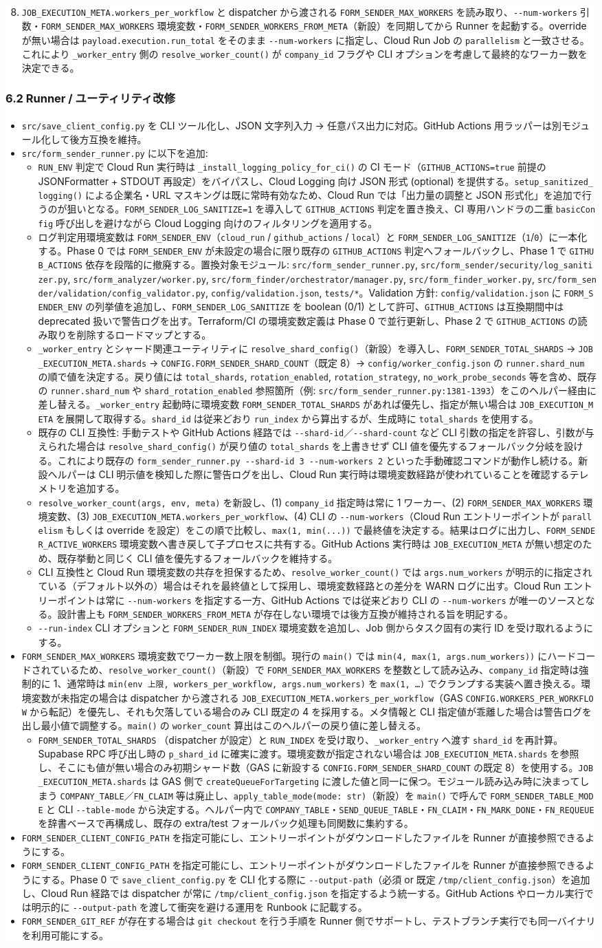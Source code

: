   8. `JOB_EXECUTION_META.workers_per_workflow` と dispatcher から渡される `FORM_SENDER_MAX_WORKERS` を読み取り、`--num-workers` 引数・`FORM_SENDER_MAX_WORKERS` 環境変数・`FORM_SENDER_WORKERS_FROM_META`（新設）を同期してから Runner を起動する。override が無い場合は `payload.execution.run_total` をそのまま `--num-workers` に指定し、Cloud Run Job の `parallelism` と一致させる。これにより `_worker_entry` 側の `resolve_worker_count()` が `company_id` フラグや CLI オプションを考慮して最終的なワーカー数を決定できる。

### 6.2 Runner / ユーティリティ改修
- `src/save_client_config.py` を CLI ツール化し、JSON 文字列入力 → 任意パス出力に対応。GitHub Actions 用ラッパーは別モジュール化して後方互換を維持。
- `src/form_sender_runner.py` に以下を追加:
  - `RUN_ENV` 判定で Cloud Run 実行時は `_install_logging_policy_for_ci()` の CI モード（`GITHUB_ACTIONS=true` 前提の JSONFormatter + STDOUT 再設定）をバイパスし、Cloud Logging 向け JSON 形式 (optional) を提供する。`setup_sanitized_logging()` による企業名・URL マスキングは既に常時有効なため、Cloud Run では「出力量の調整と JSON 形式化」を追加で行うのが狙いとなる。`FORM_SENDER_LOG_SANITIZE=1` を導入して `GITHUB_ACTIONS` 判定を置き換え、CI 専用ハンドラの二重 `basicConfig` 呼び出しを避けながら Cloud Logging 向けのフィルタリングを適用する。
  - ログ判定用環境変数は `FORM_SENDER_ENV`（`cloud_run` / `github_actions` / `local`）と `FORM_SENDER_LOG_SANITIZE`（`1`/`0`）に一本化する。Phase 0 では `FORM_SENDER_ENV` が未設定の場合に限り既存の `GITHUB_ACTIONS` 判定へフォールバックし、Phase 1 で `GITHUB_ACTIONS` 依存を段階的に撤廃する。置換対象モジュール: `src/form_sender_runner.py`, `src/form_sender/security/log_sanitizer.py`, `src/form_analyzer/worker.py`, `src/form_finder/orchestrator/manager.py`, `src/form_finder_worker.py`, `src/form_sender/validation/config_validator.py`, `config/validation.json`, `tests/*`。Validation 方針: `config/validation.json` に `FORM_SENDER_ENV` の列挙値を追加し、`FORM_SENDER_LOG_SANITIZE` を boolean (0/1) として許可、`GITHUB_ACTIONS` は互換期間中は deprecated 扱いで警告ログを出す。Terraform/CI の環境変数定義は Phase 0 で並行更新し、Phase 2 で `GITHUB_ACTIONS` の読み取りを削除するロードマップとする。
  - `_worker_entry` とシャード関連ユーティリティに `resolve_shard_config()`（新設）を導入し、`FORM_SENDER_TOTAL_SHARDS` → `JOB_EXECUTION_META.shards` → `CONFIG.FORM_SENDER_SHARD_COUNT`（既定 8）→ `config/worker_config.json` の `runner.shard_num` の順で値を決定する。戻り値には `total_shards`, `rotation_enabled`, `rotation_strategy`, `no_work_probe_seconds` 等を含め、既存の `runner.shard_num` や `shard_rotation_enabled` 参照箇所（例: `src/form_sender_runner.py:1381-1393`）をこのヘルパー経由に差し替える。`_worker_entry` 起動時に環境変数 `FORM_SENDER_TOTAL_SHARDS` があれば優先し、指定が無い場合は `JOB_EXECUTION_META` を展開して取得する。`shard_id` は従来どおり `run_index` から算出するが、生成時に `total_shards` を使用する。
  - 既存の CLI 互換性: 手動テストや GitHub Actions 経路では `--shard-id`／`--shard-count` など CLI 引数の指定を許容し、引数が与えられた場合は `resolve_shard_config()` が戻り値の `total_shards` を上書きせず CLI 値を優先するフォールバック分岐を設ける。これにより既存の `form_sender_runner.py --shard-id 3 --num-workers 2` といった手動確認コマンドが動作し続ける。新設ヘルパーは CLI 明示値を検知した際に警告ログを出し、Cloud Run 実行時は環境変数経路が使われていることを確認するテレメトリを追加する。
  - `resolve_worker_count(args, env, meta)` を新設し、(1) `company_id` 指定時は常に 1 ワーカー、(2) `FORM_SENDER_MAX_WORKERS` 環境変数、(3) `JOB_EXECUTION_META.workers_per_workflow`、(4) CLI の `--num-workers`（Cloud Run エントリーポイントが `parallelism` もしくは override を設定）をこの順で比較し、`max(1, min(...))` で最終値を決定する。結果はログに出力し、`FORM_SENDER_ACTIVE_WORKERS` 環境変数へ書き戻して子プロセスに共有する。GitHub Actions 実行時は `JOB_EXECUTION_META` が無い想定のため、既存挙動と同じく CLI 値を優先するフォールバックを維持する。
  - CLI 互換性と Cloud Run 環境変数の共存を担保するため、`resolve_worker_count()` では `args.num_workers` が明示的に指定されている（デフォルト以外の）場合はそれを最終値として採用し、環境変数経路との差分を WARN ログに出す。Cloud Run エントリーポイントは常に `--num-workers` を指定する一方、GitHub Actions では従来どおり CLI の `--num-workers` が唯一のソースとなる。設計書上も `FORM_SENDER_WORKERS_FROM_META` が存在しない環境では後方互換が維持される旨を明記する。
  - `--run-index` CLI オプションと `FORM_SENDER_RUN_INDEX` 環境変数を追加し、Job 側からタスク固有の実行 ID を受け取れるようにする。
- `FORM_SENDER_MAX_WORKERS` 環境変数でワーカー数上限を制御。現行の `main()` では `min(4, max(1, args.num_workers))` にハードコードされているため、`resolve_worker_count()`（新設）で `FORM_SENDER_MAX_WORKERS` を整数として読み込み、`company_id` 指定時は強制的に 1、通常時は `min(env 上限, workers_per_workflow, args.num_workers)` を `max(1, …)` でクランプする実装へ置き換える。環境変数が未指定の場合は dispatcher から渡される `JOB_EXECUTION_META.workers_per_workflow`（GAS `CONFIG.WORKERS_PER_WORKFLOW` から転記）を優先し、それも欠落している場合のみ CLI 既定の 4 を採用する。メタ情報と CLI 指定値が乖離した場合は警告ログを出し最小値で調整する。`main()` の `worker_count` 算出はこのヘルパーの戻り値に差し替える。
  - `FORM_SENDER_TOTAL_SHARDS` （dispatcher が設定）と `RUN_INDEX` を受け取り、`_worker_entry` へ渡す `shard_id` を再計算。Supabase RPC 呼び出し時の `p_shard_id` に確実に渡す。環境変数が指定されない場合は `JOB_EXECUTION_META.shards` を参照し、そこにも値が無い場合のみ初期シャード数（GAS に新設する `CONFIG.FORM_SENDER_SHARD_COUNT` の既定 8）を使用する。`JOB_EXECUTION_META.shards` は GAS 側で `createQueueForTargeting` に渡した値と同一に保つ。モジュール読み込み時に決まってしまう `COMPANY_TABLE`／`FN_CLAIM` 等は廃止し、`apply_table_mode(mode: str)`（新設）を `main()` で呼んで `FORM_SENDER_TABLE_MODE` と CLI `--table-mode` から決定する。ヘルパー内で `COMPANY_TABLE`・`SEND_QUEUE_TABLE`・`FN_CLAIM`・`FN_MARK_DONE`・`FN_REQUEUE` を辞書ベースで再構成し、既存の extra/test フォールバック処理も同関数に集約する。
- `FORM_SENDER_CLIENT_CONFIG_PATH` を指定可能にし、エントリーポイントがダウンロードしたファイルを Runner が直接参照できるようにする。
- `FORM_SENDER_CLIENT_CONFIG_PATH` を指定可能にし、エントリーポイントがダウンロードしたファイルを Runner が直接参照できるようにする。Phase 0 で `save_client_config.py` を CLI 化する際に `--output-path`（必須 or 既定 `/tmp/client_config.json`）を追加し、Cloud Run 経路では dispatcher が常に `/tmp/client_config.json` を指定するよう統一する。GitHub Actions やローカル実行では明示的に `--output-path` を渡して衝突を避ける運用を Runbook に記載する。
- `FORM_SENDER_GIT_REF` が存在する場合は `git checkout` を行う手順を Runner 側でサポートし、テストブランチ実行でも同一バイナリを利用可能にする。